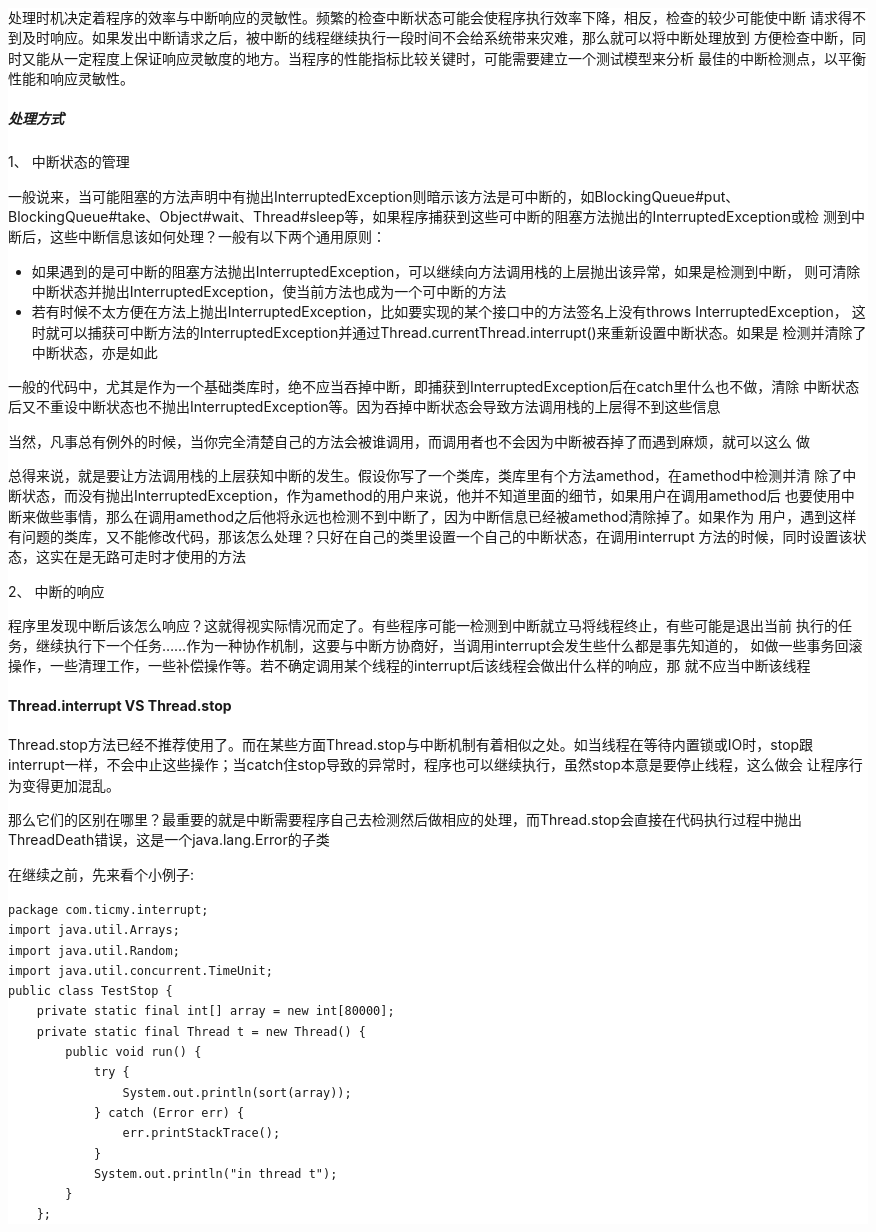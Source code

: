 处理时机决定着程序的效率与中断响应的灵敏性。频繁的检查中断状态可能会使程序执行效率下降，相反，检查的较少可能使中断
请求得不到及时响应。如果发出中断请求之后，被中断的线程继续执行一段时间不会给系统带来灾难，那么就可以将中断处理放到
方便检查中断，同时又能从一定程度上保证响应灵敏度的地方。当程序的性能指标比较关键时，可能需要建立一个测试模型来分析
最佳的中断检测点，以平衡性能和响应灵敏性。

##### 处理方式

1、 中断状态的管理

一般说来，当可能阻塞的方法声明中有抛出InterruptedException则暗示该方法是可中断的，如BlockingQueue#put、
BlockingQueue#take、Object#wait、Thread#sleep等，如果程序捕获到这些可中断的阻塞方法抛出的InterruptedException或检
测到中断后，这些中断信息该如何处理？一般有以下两个通用原则：

* 如果遇到的是可中断的阻塞方法抛出InterruptedException，可以继续向方法调用栈的上层抛出该异常，如果是检测到中断，
    则可清除中断状态并抛出InterruptedException，使当前方法也成为一个可中断的方法
* 若有时候不太方便在方法上抛出InterruptedException，比如要实现的某个接口中的方法签名上没有throws InterruptedException，
    这时就可以捕获可中断方法的InterruptedException并通过Thread.currentThread.interrupt()来重新设置中断状态。如果是
    检测并清除了中断状态，亦是如此

一般的代码中，尤其是作为一个基础类库时，绝不应当吞掉中断，即捕获到InterruptedException后在catch里什么也不做，清除
中断状态后又不重设中断状态也不抛出InterruptedException等。因为吞掉中断状态会导致方法调用栈的上层得不到这些信息

当然，凡事总有例外的时候，当你完全清楚自己的方法会被谁调用，而调用者也不会因为中断被吞掉了而遇到麻烦，就可以这么
做

总得来说，就是要让方法调用栈的上层获知中断的发生。假设你写了一个类库，类库里有个方法amethod，在amethod中检测并清
除了中断状态，而没有抛出InterruptedException，作为amethod的用户来说，他并不知道里面的细节，如果用户在调用amethod后
也要使用中断来做些事情，那么在调用amethod之后他将永远也检测不到中断了，因为中断信息已经被amethod清除掉了。如果作为
用户，遇到这样有问题的类库，又不能修改代码，那该怎么处理？只好在自己的类里设置一个自己的中断状态，在调用interrupt
方法的时候，同时设置该状态，这实在是无路可走时才使用的方法

2、 中断的响应

程序里发现中断后该怎么响应？这就得视实际情况而定了。有些程序可能一检测到中断就立马将线程终止，有些可能是退出当前
执行的任务，继续执行下一个任务……作为一种协作机制，这要与中断方协商好，当调用interrupt会发生些什么都是事先知道的，
如做一些事务回滚操作，一些清理工作，一些补偿操作等。若不确定调用某个线程的interrupt后该线程会做出什么样的响应，那
就不应当中断该线程

#### Thread.interrupt VS Thread.stop

Thread.stop方法已经不推荐使用了。而在某些方面Thread.stop与中断机制有着相似之处。如当线程在等待内置锁或IO时，stop跟
interrupt一样，不会中止这些操作；当catch住stop导致的异常时，程序也可以继续执行，虽然stop本意是要停止线程，这么做会
让程序行为变得更加混乱。

那么它们的区别在哪里？最重要的就是中断需要程序自己去检测然后做相应的处理，而Thread.stop会直接在代码执行过程中抛出
ThreadDeath错误，这是一个java.lang.Error的子类

在继续之前，先来看个小例子: 

    package com.ticmy.interrupt;
    import java.util.Arrays;
    import java.util.Random;
    import java.util.concurrent.TimeUnit;
    public class TestStop {
        private static final int[] array = new int[80000];
	    private static final Thread t = new Thread() {
    		public void run() {
    			try {
    				System.out.println(sort(array));
    			} catch (Error err) {
    				err.printStackTrace();
    			}
    			System.out.println("in thread t");
    		}
	    };
	